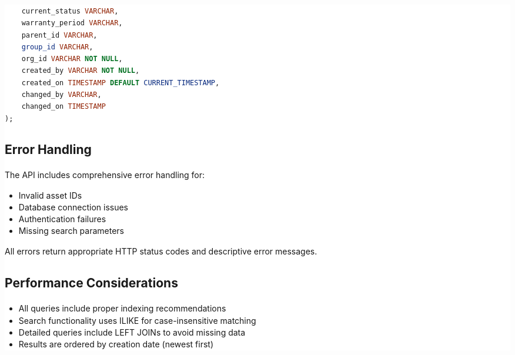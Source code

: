 ```sql
    current_status VARCHAR,
    warranty_period VARCHAR,
    parent_id VARCHAR,
    group_id VARCHAR,
    org_id VARCHAR NOT NULL,
    created_by VARCHAR NOT NULL,
    created_on TIMESTAMP DEFAULT CURRENT_TIMESTAMP,
    changed_by VARCHAR,
    changed_on TIMESTAMP
);
```

## Error Handling

The API includes comprehensive error handling for:
- Invalid asset IDs
- Database connection issues
- Authentication failures
- Missing search parameters

All errors return appropriate HTTP status codes and descriptive error messages.

## Performance Considerations

- All queries include proper indexing recommendations
- Search functionality uses ILIKE for case-insensitive matching
- Detailed queries include LEFT JOINs to avoid missing data
- Results are ordered by creation date (newest first) 